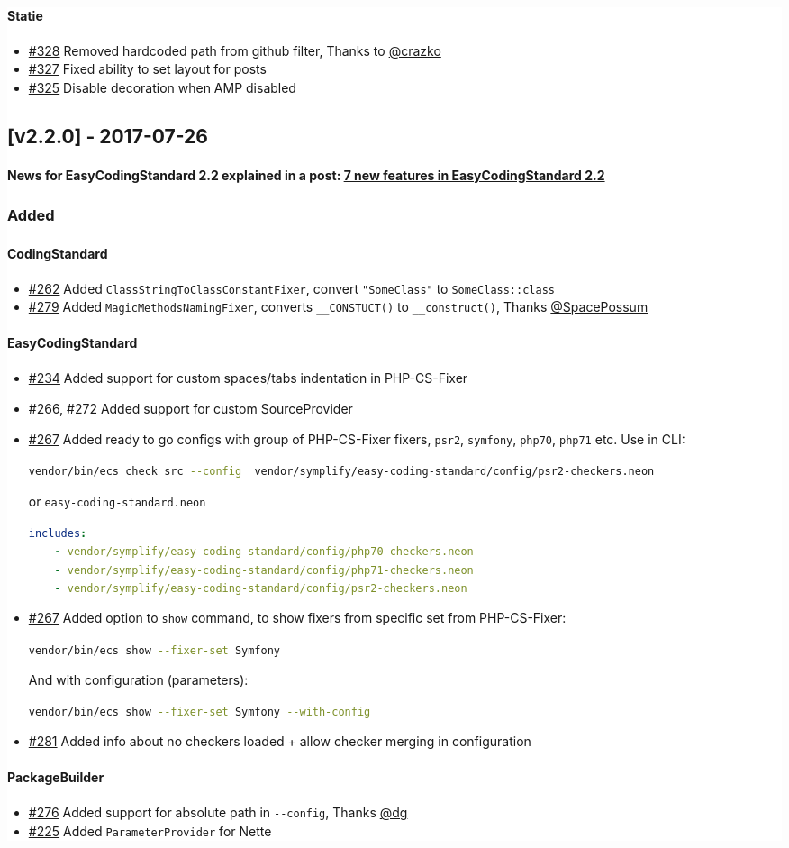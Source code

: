 #### Statie

- [#328] Removed hardcoded path from github filter, Thanks to [@crazko]
- [#327] Fixed ability to set layout for posts
- [#325] Disable decoration when AMP disabled

## [v2.2.0] - 2017-07-26

**News for EasyCodingStandard 2.2 explained in a post: [7 new features in EasyCodingStandard 2.2](https://www.tomasvotruba.cz/blog/2017/08/07/7-new-features-in-easy-coding-standard-22)**

### Added

#### CodingStandard

- [#262] Added `ClassStringToClassConstantFixer`, convert `"SomeClass"` to `SomeClass::class`
- [#279] Added `MagicMethodsNamingFixer`, converts `__CONSTUCT()` to `__construct()`, Thanks [@SpacePossum]

#### EasyCodingStandard

- [#234] Added support for custom spaces/tabs indentation in PHP-CS-Fixer
- [#266], [#272] Added support for custom SourceProvider
- [#267] Added ready to go configs with group of PHP-CS-Fixer fixers, `psr2`, `symfony`, `php70`, `php71` etc.
    Use in CLI:

    ```bash
    vendor/bin/ecs check src --config  vendor/symplify/easy-coding-standard/config/psr2-checkers.neon
    ```

    or `easy-coding-standard.neon`

    ```yaml
    includes:
        - vendor/symplify/easy-coding-standard/config/php70-checkers.neon
        - vendor/symplify/easy-coding-standard/config/php71-checkers.neon
        - vendor/symplify/easy-coding-standard/config/psr2-checkers.neon
    ```
- [#267] Added option to `show` command, to show fixers from specific set from PHP-CS-Fixer:
    ```bash
    vendor/bin/ecs show --fixer-set Symfony
    ```

    And with configuration (parameters):

    ```bash
    vendor/bin/ecs show --fixer-set Symfony --with-config
    ```

- [#281] Added info about no checkers loaded + allow checker merging in configuration

#### PackageBuilder

- [#276] Added support for absolute path in `--config`, Thanks [@dg]
- [#225] Added `ParameterProvider` for Nette


[comment]: # (links to issues, PRs and release diffs)
[#382]: https://github.com/symplify/symplify/pull/382
[#381]: https://github.com/symplify/symplify/pull/381
[#379]: https://github.com/symplify/symplify/pull/379
[#376]: https://github.com/symplify/symplify/pull/376
[#374]: https://github.com/symplify/symplify/pull/374
[#372]: https://github.com/symplify/symplify/pull/372
[#370]: https://github.com/symplify/symplify/pull/370
[#365]: https://github.com/symplify/symplify/pull/365
[#360]: https://github.com/symplify/symplify/pull/360
[#359]: https://github.com/symplify/symplify/pull/359
[#358]: https://github.com/symplify/symplify/pull/358
[#356]: https://github.com/symplify/symplify/pull/356
[#355]: https://github.com/symplify/symplify/pull/355
[#354]: https://github.com/symplify/symplify/pull/354
[#347]: https://github.com/symplify/symplify/pull/347
[#346]: https://github.com/symplify/symplify/pull/346
[#342]: https://github.com/symplify/symplify/pull/342
[#338]: https://github.com/symplify/symplify/pull/338
[#337]: https://github.com/symplify/symplify/pull/337
[#334]: https://github.com/symplify/symplify/pull/334
[#333]: https://github.com/symplify/symplify/pull/333
[#332]: https://github.com/symplify/symplify/pull/332
[#331]: https://github.com/symplify/symplify/pull/331
[#330]: https://github.com/symplify/symplify/pull/330
[#328]: https://github.com/symplify/symplify/pull/328
[#327]: https://github.com/symplify/symplify/pull/327
[#325]: https://github.com/symplify/symplify/pull/325
[#320]: https://github.com/symplify/symplify/pull/320
[#314]: https://github.com/symplify/symplify/pull/314
[#311]: https://github.com/symplify/symplify/pull/311
[#305]: https://github.com/symplify/symplify/pull/305
[#301]: https://github.com/symplify/symplify/pull/301
[#295]: https://github.com/symplify/symplify/pull/295
[#290]: https://github.com/symplify/symplify/pull/290
[#289]: https://github.com/symplify/symplify/pull/289
[#287]: https://github.com/symplify/symplify/pull/287
[#285]: https://github.com/symplify/symplify/pull/285
[#283]: https://github.com/symplify/symplify/pull/283
[#282]: https://github.com/symplify/symplify/pull/282
[#281]: https://github.com/symplify/symplify/pull/281
[#279]: https://github.com/symplify/symplify/pull/279
[#278]: https://github.com/symplify/symplify/pull/278
[#276]: https://github.com/symplify/symplify/pull/276
[#275]: https://github.com/symplify/symplify/pull/275
[#272]: https://github.com/symplify/symplify/pull/272
[#267]: https://github.com/symplify/symplify/pull/267
[#266]: https://github.com/symplify/symplify/pull/266
[#264]: https://github.com/symplify/symplify/pull/264
[#262]: https://github.com/symplify/symplify/pull/262
[#258]: https://github.com/symplify/symplify/pull/258
[#257]: https://github.com/symplify/symplify/pull/257
[#256]: https://github.com/symplify/symplify/pull/256
[#255]: https://github.com/symplify/symplify/pull/255
[#252]: https://github.com/symplify/symplify/pull/252
[#245]: https://github.com/symplify/symplify/pull/245
[#243]: https://github.com/symplify/symplify/pull/243
[#240]: https://github.com/symplify/symplify/pull/240
[#239]: https://github.com/symplify/symplify/pull/239
[#238]: https://github.com/symplify/symplify/pull/238
[#234]: https://github.com/symplify/symplify/pull/234
[#232]: https://github.com/symplify/symplify/pull/232
[#230]: https://github.com/symplify/symplify/pull/230
[#225]: https://github.com/symplify/symplify/pull/225
[#224]: https://github.com/symplify/symplify/pull/224
[#223]: https://github.com/symplify/symplify/pull/223
[#221]: https://github.com/symplify/symplify/pull/221
[#217]: https://github.com/symplify/symplify/pull/217
[#215]: https://github.com/symplify/symplify/pull/215
[#214]: https://github.com/symplify/symplify/pull/214
[#212]: https://github.com/symplify/symplify/pull/212
[#211]: https://github.com/symplify/symplify/pull/211
[#201]: https://github.com/symplify/symplify/pull/201
[#199]: https://github.com/symplify/symplify/pull/199
[#198]: https://github.com/symplify/symplify/pull/198
[#197]: https://github.com/symplify/symplify/pull/197
[#196]: https://github.com/symplify/symplify/pull/196
[#195]: https://github.com/symplify/symplify/pull/195
[#194]: https://github.com/symplify/symplify/pull/194
[#190]: https://github.com/symplify/symplify/pull/190
[#188]: https://github.com/symplify/symplify/pull/188
[#186]: https://github.com/symplify/symplify/pull/186
[#184]: https://github.com/symplify/symplify/pull/184
[#182]: https://github.com/symplify/symplify/pull/182
[#181]: https://github.com/symplify/symplify/pull/181
[#179]: https://github.com/symplify/symplify/pull/179
[#170]: https://github.com/symplify/symplify/pull/170
[#165]: https://github.com/symplify/symplify/pull/165
[#164]: https://github.com/symplify/symplify/pull/164
[#162]: https://github.com/symplify/symplify/pull/162
[#157]: https://github.com/symplify/symplify/pull/157
[#155]: https://github.com/symplify/symplify/pull/155
[#153]: https://github.com/symplify/symplify/pull/153
[#152]: https://github.com/symplify/symplify/pull/152
[#151]: https://github.com/symplify/symplify/pull/151
[#150]: https://github.com/symplify/symplify/pull/150
[#149]: https://github.com/symplify/symplify/pull/149
[#144]: https://github.com/symplify/symplify/pull/144
[#142]: https://github.com/symplify/symplify/pull/142
[#99]: https://github.com/symplify/symplify/pull/99
[v2.5.0]: https://github.com/symplify/symplify/compare/v2.4.0...v2.5.0
[@webrouse]: https://github.com/webrouse
[@vlastavesely]: https://github.com/vlastavesely
[@phpstan]: https://github.com/phpstan
[@keradus]: https://github.com/keradus
[@enumag]: https://github.com/enumag
[@dg]: https://github.com/dg
[@crazko]: https://github.com/crazko
[@chemix]: https://github.com/chemix
[@Symfony]: https://github.com/Symfony
[@SpacePossum]: https://github.com/SpacePossum
[@Lexinek]: https://github.com/Lexinek